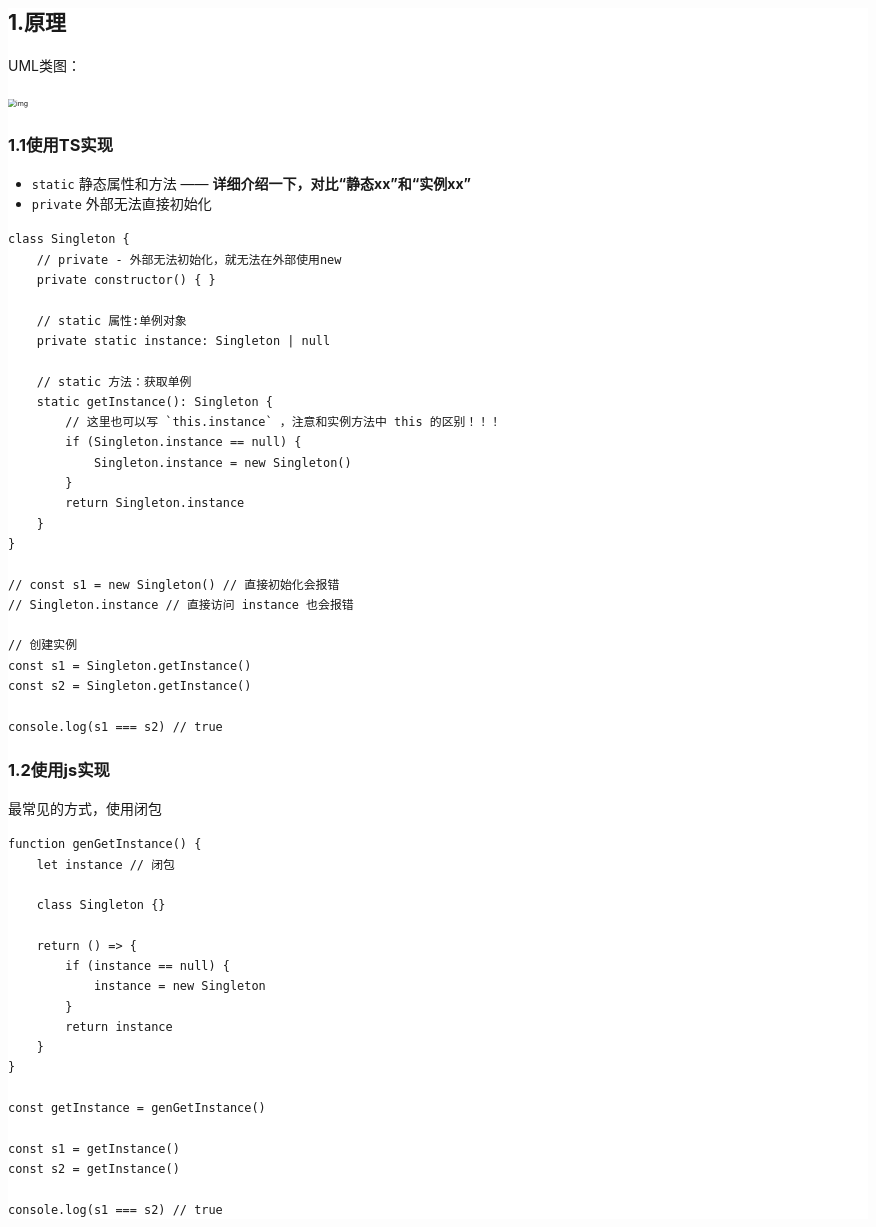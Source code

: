 ## 1.原理

UML类图：

<img src="https://noteimagebuket.oss-cn-hangzhou.aliyuncs.com/typora/202404221541406.png" alt="img" style="zoom:50%;" />

### 1.1使用TS实现

- `static` 静态属性和方法 —— **详细介绍一下，对比“静态xx”和“实例xx”**
- `private` 外部无法直接初始化

```React
class Singleton {
    // private - 外部无法初始化，就无法在外部使用new
    private constructor() { }

    // static 属性:单例对象
    private static instance: Singleton | null

    // static 方法：获取单例
    static getInstance(): Singleton {
        // 这里也可以写 `this.instance` ，注意和实例方法中 this 的区别！！！
        if (Singleton.instance == null) {
            Singleton.instance = new Singleton()
        }
        return Singleton.instance
    }
}

// const s1 = new Singleton() // 直接初始化会报错
// Singleton.instance // 直接访问 instance 也会报错

// 创建实例
const s1 = Singleton.getInstance()
const s2 = Singleton.getInstance()

console.log(s1 === s2) // true
```

### 1.2使用js实现

最常见的方式，使用闭包

```React
function genGetInstance() {
    let instance // 闭包

    class Singleton {}

    return () => {
        if (instance == null) {
            instance = new Singleton
        }
        return instance
    }
}

const getInstance = genGetInstance()

const s1 = getInstance()
const s2 = getInstance()

console.log(s1 === s2) // true
```
